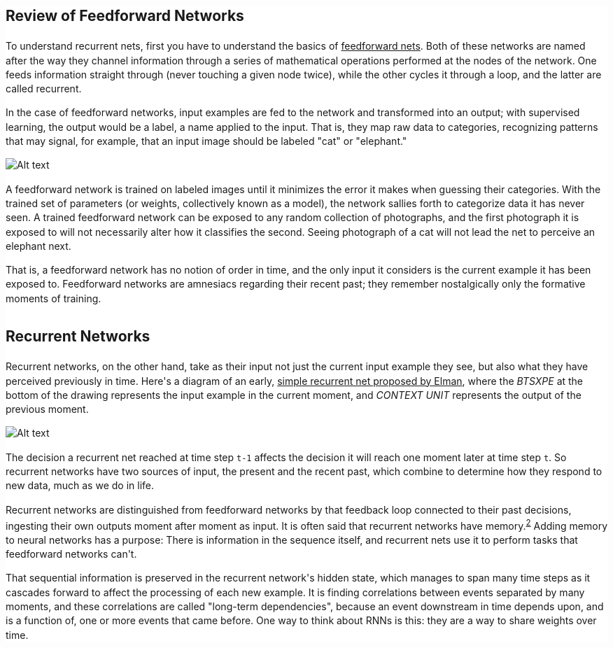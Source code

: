 ## <a name="feedforward">Review of Feedforward Networks</a>

To understand recurrent nets, first you have to understand the basics of [feedforward nets](./restrictedboltzmannmachine.html). Both of these networks are named after the way they channel information through a series of mathematical operations performed at the nodes of the network. One feeds information straight through (never touching a given node twice), while the other cycles it through a loop, and the latter are called recurrent.

In the case of feedforward networks, input examples are fed to the network and transformed into an output; with supervised learning, the output would be a label, a name applied to the input. That is, they map raw data to categories, recognizing patterns that may signal, for example, that an input image should be labeled "cat" or "elephant." 

![Alt text](./img/feedforward_rumelhart.png)

A feedforward network is trained on labeled images until it minimizes the error it makes when guessing their categories. With the trained set of parameters (or weights, collectively known as a model), the network sallies forth to categorize data it has never seen. A trained feedforward network can be exposed to any random collection of photographs, and the first photograph it is exposed to will not necessarily alter how it classifies the second. Seeing photograph of a cat will not lead the net to perceive an elephant next. 

That is, a feedforward network has no notion of order in time, and the only input it considers is the current example it has been exposed to. Feedforward networks are amnesiacs regarding their recent past; they remember nostalgically only the formative moments of training. 

## <a name="recurrent">Recurrent Networks</a>

Recurrent networks, on the other hand, take as their input not just the current input example they see, but also what they have perceived previously in time. Here's a diagram of an early, [simple recurrent net proposed by Elman](https://web.stanford.edu/group/pdplab/pdphandbook/handbookch8.html), where the *BTSXPE* at the bottom of the drawing represents the input example in the current moment, and *CONTEXT UNIT* represents the output of the previous moment. 

![Alt text](./img/srn_elman.png)

The decision a recurrent net reached at time step `t-1` affects the decision it will reach one moment later at time step `t`. So recurrent networks have two sources of input, the present and the recent past, which combine to determine how they respond to new data, much as we do in life. 

Recurrent networks are distinguished from feedforward networks by that feedback loop connected to their past decisions, ingesting their own outputs moment after moment as input. It is often said that recurrent networks have memory.<sup>[2](#two)</sup> Adding memory to neural networks has a purpose: There is information in the sequence itself, and recurrent nets use it to perform tasks that feedforward networks can't. 

That sequential information is preserved in the recurrent network's hidden state, which manages to span many time steps as it cascades forward to affect the processing of each new example. It is finding correlations between events separated by many moments, and these correlations are called "long-term dependencies", because an event downstream in time depends upon, and is a function of, one or more events that came before. One way to think about RNNs is this: they are a way to share weights over time.
